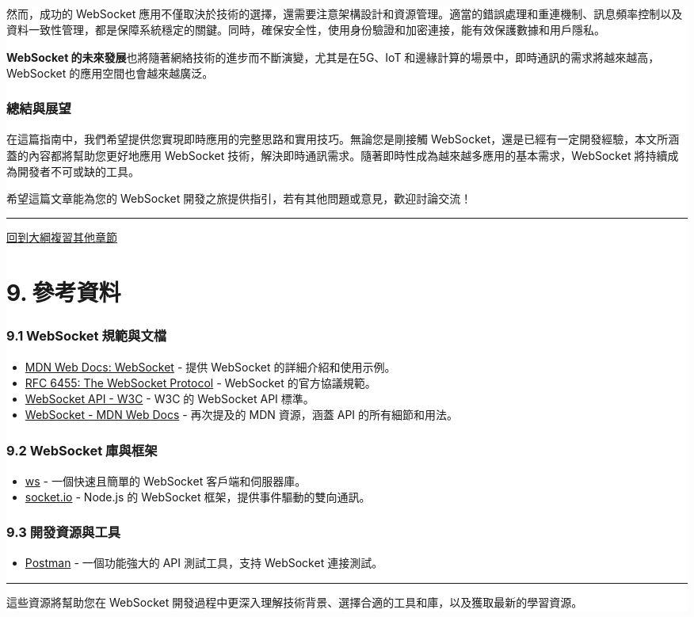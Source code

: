 然而，成功的 WebSocket 應用不僅取決於技術的選擇，還需要注意架構設計和資源管理。適當的錯誤處理和重連機制、訊息頻率控制以及資料一致性管理，都是保障系統穩定的關鍵。同時，確保安全性，使用身份驗證和加密連接，能有效保護數據和用戶隱私。

**WebSocket 的未來發展**也將隨著網絡技術的進步而不斷演變，尤其是在5G、IoT 和邊緣計算的場景中，即時通訊的需求將越來越高，WebSocket 的應用空間也會越來越廣泛。

### 總結與展望

在這篇指南中，我們希望提供您實現即時應用的完整思路和實用技巧。無論您是剛接觸 WebSocket，還是已經有一定開發經驗，本文所涵蓋的內容都將幫助您更好地應用 WebSocket 技術，解決即時通訊需求。隨著即時性成為越來越多應用的基本需求，WebSocket 將持續成為開發者不可或缺的工具。

希望這篇文章能為您的 WebSocket 開發之旅提供指引，若有其他問題或意見，歡迎討論交流！

---

[回到大綱複習其他章節](#文章大綱)

# 9. 參考資料

### 9.1 WebSocket 規範與文檔

- [MDN Web Docs: WebSocket](https://developer.mozilla.org/en-US/docs/Web/API/WebSocket) - 提供 WebSocket 的詳細介紹和使用示例。
- [RFC 6455: The WebSocket Protocol](https://tools.ietf.org/html/rfc6455) - WebSocket 的官方協議規範。
- [WebSocket API - W3C](https://www.w3.org/TR/websockets/) - W3C 的 WebSocket API 標準。
- [WebSocket - MDN Web Docs](https://developer.mozilla.org/en-US/docs/Web/API/WebSocket) - 再次提及的 MDN 資源，涵蓋 API 的所有細節和用法。

### 9.2 WebSocket 庫與框架

- [ws](https://github.com/websockets/ws) - 一個快速且簡單的 WebSocket 客戶端和伺服器庫。
- [socket.io](https://socket.io/) - Node.js 的 WebSocket 框架，提供事件驅動的雙向通訊。

### 9.3 開發資源與工具

- [Postman](https://www.postman.com/) - 一個功能強大的 API 測試工具，支持 WebSocket 連接測試。

---

這些資源將幫助您在 WebSocket 開發過程中更深入理解技術背景、選擇合適的工具和庫，以及獲取最新的學習資源。
